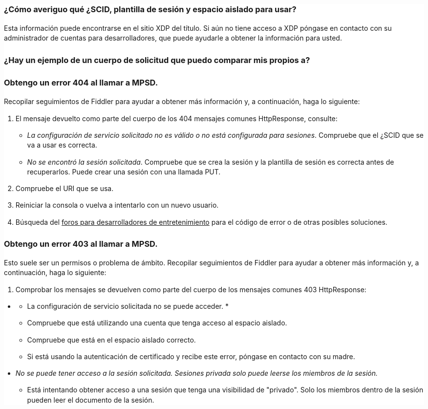 ### <a name="how-do-i-find-out-what-scid-session-template-and-sandbox-to-use"></a>¿Cómo averiguo qué ¿SCID, plantilla de sesión y espacio aislado para usar?

Esta información puede encontrarse en el sitio XDP del título. Si aún no tiene acceso a XDP póngase en contacto con su administrador de cuentas para desarrolladores, que puede ayudarle a obtener la información para usted.

### <a name="is-there-an-example-of-a-request-body-that-i-can-compare-my-own-to"></a>¿Hay un ejemplo de un cuerpo de solicitud que puedo comparar mis propios a?


### <a name="i-am-getting-a-404-error-when-calling-mpsd"></a>Obtengo un error 404 al llamar a MPSD.

Recopilar seguimientos de Fiddler para ayudar a obtener más información y, a continuación, haga lo siguiente:

1.  El mensaje devuelto como parte del cuerpo de los 404 mensajes comunes HttpResponse, consulte:

    -   *La configuración de servicio solicitado no es válido o no está configurada para sesiones*. Compruebe que el ¿SCID que se va a usar es correcta.

    -   *No se encontró la sesión solicitada*. Compruebe que se crea la sesión y la plantilla de sesión es correcta antes de recuperarlos. Puede crear una sesión con una llamada PUT.

2.  Compruebe el URI que se usa.

3.  Reiniciar la consola o vuelva a intentarlo con un nuevo usuario.

4.  Búsqueda del [foros para desarrolladores de entretenimiento](https://developer.xboxlive.com/en-us/platform/community/forums/Pages/home.aspx) para el código de error o de otras posibles soluciones.

### <a name="i-am-getting-a-403-error-when-calling-mpsd"></a>Obtengo un error 403 al llamar a MPSD.

Esto suele ser un permisos o problema de ámbito. Recopilar seguimientos de Fiddler para ayudar a obtener más información y, a continuación, haga lo siguiente:

1.  Comprobar los mensajes se devuelven como parte del cuerpo de los mensajes comunes 403 HttpResponse:

-   * La configuración de servicio solicitada no se puede acceder. *

    -   Compruebe que está utilizando una cuenta que tenga acceso al espacio aislado.

    -   Compruebe que está en el espacio aislado correcto.

    -   Si está usando la autenticación de certificado y recibe este error, póngase en contacto con su madre.

-   *No se puede tener acceso a la sesión solicitada. Sesiones privada solo puede leerse los miembros de la sesión.*

    -   Está intentando obtener acceso a una sesión que tenga una visibilidad de "privado". Solo los miembros dentro de la sesión pueden leer el documento de la sesión.
